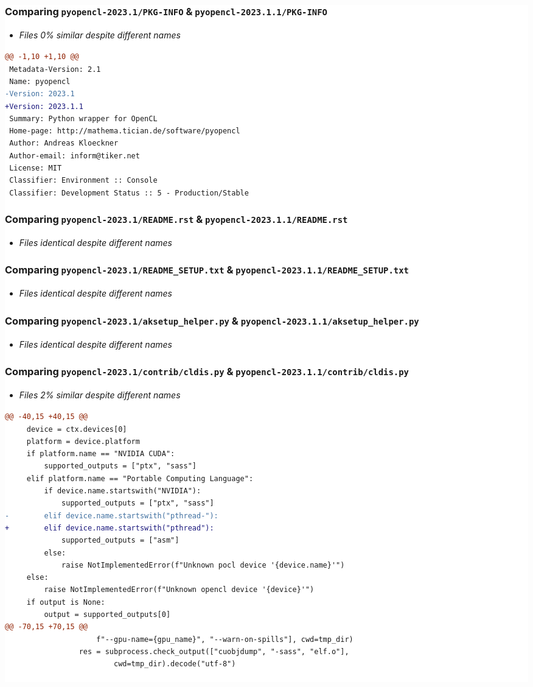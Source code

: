 ```diff
```

### Comparing `pyopencl-2023.1/PKG-INFO` & `pyopencl-2023.1.1/PKG-INFO`

 * *Files 0% similar despite different names*

```diff
@@ -1,10 +1,10 @@
 Metadata-Version: 2.1
 Name: pyopencl
-Version: 2023.1
+Version: 2023.1.1
 Summary: Python wrapper for OpenCL
 Home-page: http://mathema.tician.de/software/pyopencl
 Author: Andreas Kloeckner
 Author-email: inform@tiker.net
 License: MIT
 Classifier: Environment :: Console
 Classifier: Development Status :: 5 - Production/Stable
```

### Comparing `pyopencl-2023.1/README.rst` & `pyopencl-2023.1.1/README.rst`

 * *Files identical despite different names*

### Comparing `pyopencl-2023.1/README_SETUP.txt` & `pyopencl-2023.1.1/README_SETUP.txt`

 * *Files identical despite different names*

### Comparing `pyopencl-2023.1/aksetup_helper.py` & `pyopencl-2023.1.1/aksetup_helper.py`

 * *Files identical despite different names*

### Comparing `pyopencl-2023.1/contrib/cldis.py` & `pyopencl-2023.1.1/contrib/cldis.py`

 * *Files 2% similar despite different names*

```diff
@@ -40,15 +40,15 @@
     device = ctx.devices[0]
     platform = device.platform
     if platform.name == "NVIDIA CUDA":
         supported_outputs = ["ptx", "sass"]
     elif platform.name == "Portable Computing Language":
         if device.name.startswith("NVIDIA"):
             supported_outputs = ["ptx", "sass"]
-        elif device.name.startswith("pthread-"):
+        elif device.name.startswith("pthread"):
             supported_outputs = ["asm"]
         else:
             raise NotImplementedError(f"Unknown pocl device '{device.name}'")
     else:
         raise NotImplementedError(f"Unknown opencl device '{device}'")
     if output is None:
         output = supported_outputs[0]
@@ -70,15 +70,15 @@
                     f"--gpu-name={gpu_name}", "--warn-on-spills"], cwd=tmp_dir)
                 res = subprocess.check_output(["cuobjdump", "-sass", "elf.o"],
                         cwd=tmp_dir).decode("utf-8")
 
```